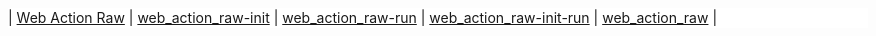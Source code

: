 | [Web Action Raw](https://github.com/apache/openwhisk-test/blob/master/runtimes/proxy/single_entrypoint/web_action_raw.js)                                     | [web_action_raw-init](https://github.com/apache/openwhisk-test/blob/master/runtimes/proxy/single_entrypoint/input/web_action_raw-init.json)                                   | [web_action_raw-run](https://github.com/apache/openwhisk-test/blob/master/runtimes/proxy/single_entrypoint/input/web_action_raw-run.json)                                   | [web_action_raw-init-run](https://github.com/apache/openwhisk-test/blob/master/runtimes/proxy/single_entrypoint/input/web_action_raw-init-run.json)                                   | [web_action_raw](https://github.com/apache/openwhisk-test/blob/master/runtimes/proxy/single_entrypoint/output/web_action_raw.json)                                   |
